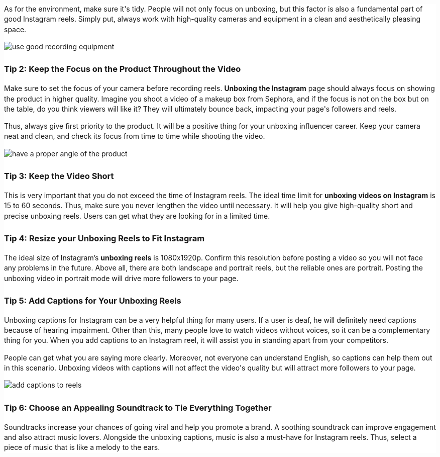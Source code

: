 As for the environment, make sure it's tidy. People will not only focus on unboxing, but this factor is also a fundamental part of good Instagram reels. Simply put, always work with high-quality cameras and equipment in a clean and aesthetically pleasing space.

![use good recording equipment](https://images.wondershare.com/filmora/article-images/2023/03/unboxing-reels-on-instagram-3.jpg)

### Tip 2: Keep the Focus on the Product Throughout the Video

Make sure to set the focus of your camera before recording reels. **Unboxing the Instagram** page should always focus on showing the product in higher quality. Imagine you shoot a video of a makeup box from Sephora, and if the focus is not on the box but on the table, do you think viewers will like it? They will ultimately bounce back, impacting your page's followers and reels.

Thus, always give first priority to the product. It will be a positive thing for your unboxing influencer career. Keep your camera neat and clean, and check its focus from time to time while shooting the video.

![have a proper angle of the product](https://images.wondershare.com/filmora/article-images/2023/03/unboxing-reels-on-instagram-4.jpg)

### Tip 3: Keep the Video Short

This is very important that you do not exceed the time of Instagram reels. The ideal time limit for **unboxing videos on Instagram** is 15 to 60 seconds. Thus, make sure you never lengthen the video until necessary. It will help you give high-quality short and precise unboxing reels. Users can get what they are looking for in a limited time.

### Tip 4: Resize your Unboxing Reels to Fit Instagram

The ideal size of Instagram’s **unboxing reels** is 1080x1920p. Confirm this resolution before posting a video so you will not face any problems in the future. Above all, there are both landscape and portrait reels, but the reliable ones are portrait. Posting the unboxing video in portrait mode will drive more followers to your page.

### Tip 5: Add Captions for Your Unboxing Reels

Unboxing captions for Instagram can be a very helpful thing for many users. If a user is deaf, he will definitely need captions because of hearing impairment. Other than this, many people love to watch videos without voices, so it can be a complementary thing for you. When you add captions to an Instagram reel, it will assist you in standing apart from your competitors.

People can get what you are saying more clearly. Moreover, not everyone can understand English, so captions can help them out in this scenario. Unboxing videos with captions will not affect the video's quality but will attract more followers to your page.

![add captions to reels](https://images.wondershare.com/filmora/article-images/2023/03/unboxing-reels-on-instagram-5.jpg)

### Tip 6: Choose an Appealing Soundtrack to Tie Everything Together

Soundtracks increase your chances of going viral and help you promote a brand. A soothing soundtrack can improve engagement and also attract music lovers. Alongside the unboxing captions, music is also a must-have for Instagram reels. Thus, select a piece of music that is like a melody to the ears.
